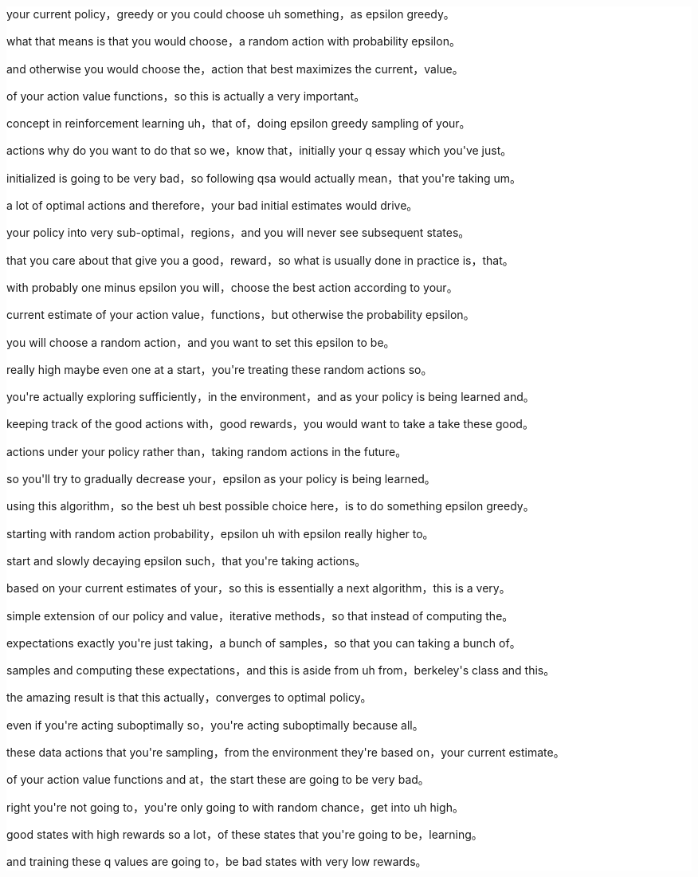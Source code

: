 your current policy，greedy or you could choose uh something，as epsilon greedy。

what that means is that you would choose，a random action with probability epsilon。

and otherwise you would choose the，action that best maximizes the current，value。

of your action value functions，so this is actually a very important。

concept in reinforcement learning uh，that of，doing epsilon greedy sampling of your。

actions why do you want to do that so we，know that，initially your q essay which you've just。

initialized is going to be very bad，so following qsa would actually mean，that you're taking um。

a lot of optimal actions and therefore，your bad initial estimates would drive。

your policy into very sub-optimal，regions，and you will never see subsequent states。

that you care about that give you a good，reward，so what is usually done in practice is，that。

with probably one minus epsilon you will，choose the best action according to your。

current estimate of your action value，functions，but otherwise the probability epsilon。

you will choose a random action，and you want to set this epsilon to be。

really high maybe even one at a start，you're treating these random actions so。

you're actually exploring sufficiently，in the environment，and as your policy is being learned and。

keeping track of the good actions with，good rewards，you would want to take a take these good。

actions under your policy rather than，taking random actions in the future。

so you'll try to gradually decrease your，epsilon as your policy is being learned。

using this algorithm，so the best uh best possible choice here，is to do something epsilon greedy。

starting with random action probability，epsilon uh with epsilon really higher to。

start and slowly decaying epsilon such，that you're taking actions。

based on your current estimates of your，so this is essentially a next algorithm，this is a very。

simple extension of our policy and value，iterative methods，so that instead of computing the。

expectations exactly you're just taking，a bunch of samples，so that you can taking a bunch of。

samples and computing these expectations，and this is aside from uh from，berkeley's class and this。

the amazing result is that this actually，converges to optimal policy。

even if you're acting suboptimally so，you're acting suboptimally because all。

these data actions that you're sampling，from the environment they're based on，your current estimate。

of your action value functions and at，the start these are going to be very bad。

right you're not going to，you're only going to with random chance，get into uh high。

good states with high rewards so a lot，of these states that you're going to be，learning。

and training these q values are going to，be bad states with very low rewards。

